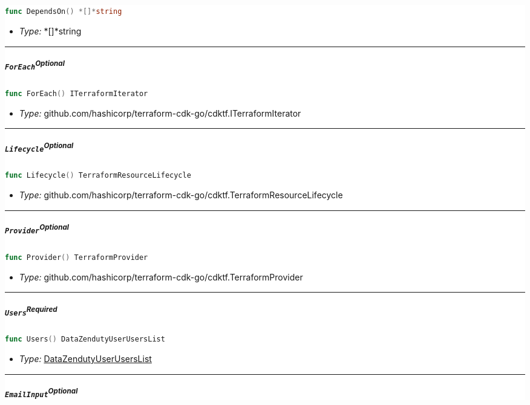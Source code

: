 ```go
func DependsOn() *[]*string
```

- *Type:* *[]*string

---

##### `ForEach`<sup>Optional</sup> <a name="ForEach" id="@skeptools/provider-zenduty.dataZendutyUser.DataZendutyUser.property.forEach"></a>

```go
func ForEach() ITerraformIterator
```

- *Type:* github.com/hashicorp/terraform-cdk-go/cdktf.ITerraformIterator

---

##### `Lifecycle`<sup>Optional</sup> <a name="Lifecycle" id="@skeptools/provider-zenduty.dataZendutyUser.DataZendutyUser.property.lifecycle"></a>

```go
func Lifecycle() TerraformResourceLifecycle
```

- *Type:* github.com/hashicorp/terraform-cdk-go/cdktf.TerraformResourceLifecycle

---

##### `Provider`<sup>Optional</sup> <a name="Provider" id="@skeptools/provider-zenduty.dataZendutyUser.DataZendutyUser.property.provider"></a>

```go
func Provider() TerraformProvider
```

- *Type:* github.com/hashicorp/terraform-cdk-go/cdktf.TerraformProvider

---

##### `Users`<sup>Required</sup> <a name="Users" id="@skeptools/provider-zenduty.dataZendutyUser.DataZendutyUser.property.users"></a>

```go
func Users() DataZendutyUserUsersList
```

- *Type:* <a href="#@skeptools/provider-zenduty.dataZendutyUser.DataZendutyUserUsersList">DataZendutyUserUsersList</a>

---

##### `EmailInput`<sup>Optional</sup> <a name="EmailInput" id="@skeptools/provider-zenduty.dataZendutyUser.DataZendutyUser.property.emailInput"></a>
